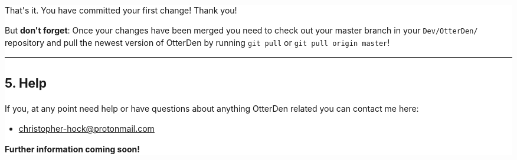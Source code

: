 That's it. You have committed your first change! Thank you!

But **don't forget**: Once your changes have been merged you need to check out your master branch in your `Dev/OtterDen/` repository and pull the newest version of OtterDen by running `git pull` or `git pull origin master`!

***

## 5. Help<a name="Help"></a>

If you, at any point need help or have questions about anything OtterDen related you can contact me here:

- christopher-hock@protonmail.com

**Further information coming soon!**
